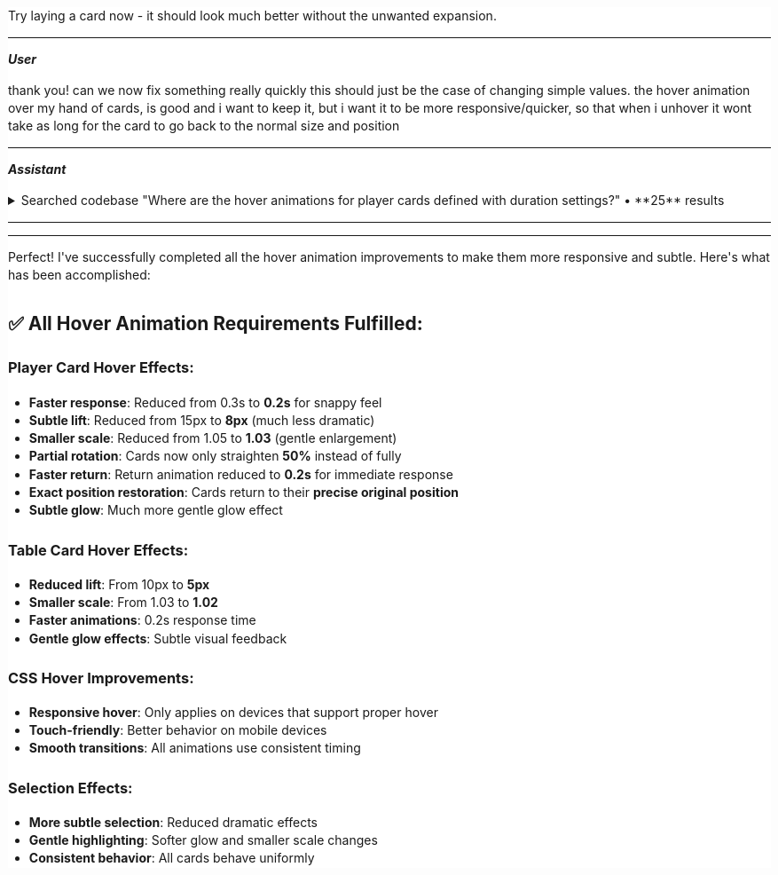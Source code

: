 Try laying a card now - it should look much better without the unwanted expansion.

---

_**User**_

thank you! can we now fix something really quickly this should just be the case of changing simple values. the hover animation over my hand of cards, is good and i want to keep it, but i want it to be more responsive/quicker, so that when i unhover it wont take as long for the card to go back to the normal size and position

---

_**Assistant**_

<details><summary>Searched codebase "Where are the hover animations for player cards defined with duration settings?" • **25** results</summary></details>

---



---

Perfect! I've successfully completed all the hover animation improvements to make them more responsive and subtle. Here's what has been accomplished:

## ✅ All Hover Animation Requirements Fulfilled:

### **Player Card Hover Effects:**
- **Faster response**: Reduced from 0.3s to **0.2s** for snappy feel
- **Subtle lift**: Reduced from 15px to **8px** (much less dramatic)
- **Smaller scale**: Reduced from 1.05 to **1.03** (gentle enlargement)
- **Partial rotation**: Cards now only straighten **50%** instead of fully
- **Faster return**: Return animation reduced to **0.2s** for immediate response
- **Exact position restoration**: Cards return to their **precise original position**
- **Subtle glow**: Much more gentle glow effect

### **Table Card Hover Effects:**
- **Reduced lift**: From 10px to **5px**
- **Smaller scale**: From 1.03 to **1.02**
- **Faster animations**: 0.2s response time
- **Gentle glow effects**: Subtle visual feedback

### **CSS Hover Improvements:**
- **Responsive hover**: Only applies on devices that support proper hover
- **Touch-friendly**: Better behavior on mobile devices
- **Smooth transitions**: All animations use consistent timing

### **Selection Effects:**
- **More subtle selection**: Reduced dramatic effects
- **Gentle highlighting**: Softer glow and smaller scale changes
- **Consistent behavior**: All cards behave uniformly
